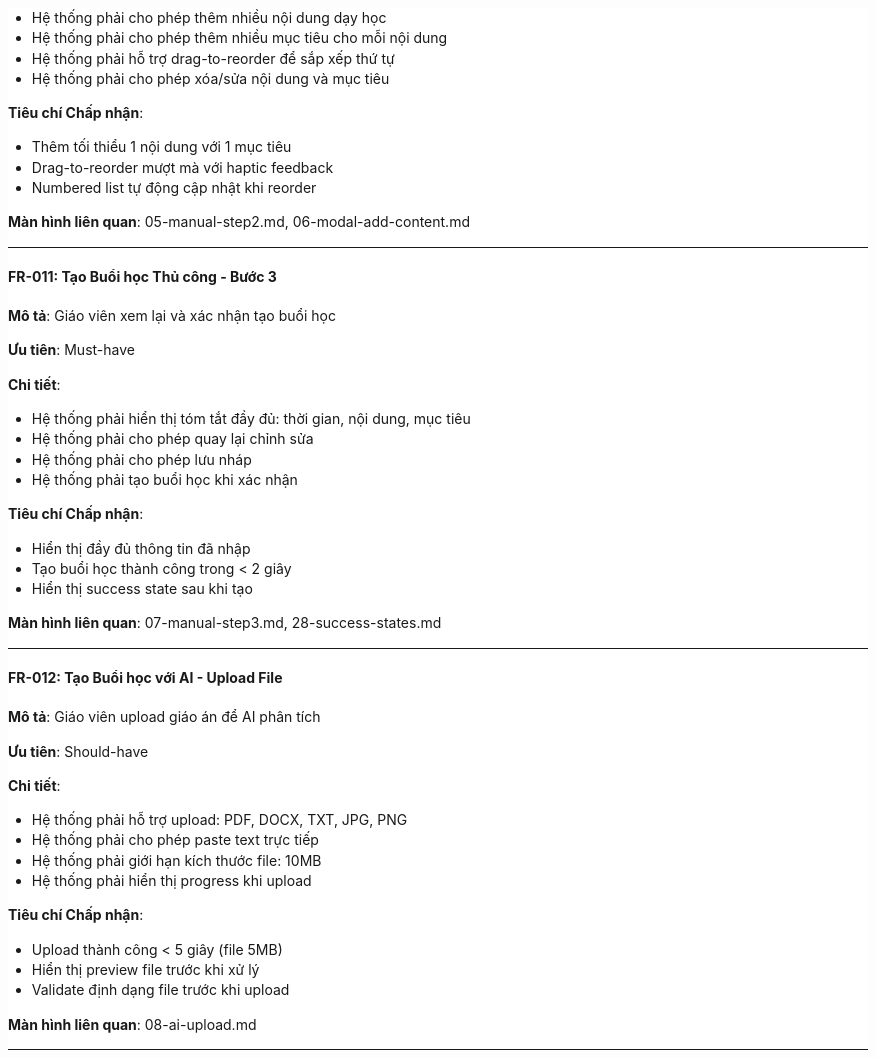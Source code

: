 - Hệ thống phải cho phép thêm nhiều nội dung dạy học
- Hệ thống phải cho phép thêm nhiều mục tiêu cho mỗi nội dung
- Hệ thống phải hỗ trợ drag-to-reorder để sắp xếp thứ tự
- Hệ thống phải cho phép xóa/sửa nội dung và mục tiêu

**Tiêu chí Chấp nhận**:

- Thêm tối thiểu 1 nội dung với 1 mục tiêu
- Drag-to-reorder mượt mà với haptic feedback
- Numbered list tự động cập nhật khi reorder

**Màn hình liên quan**: 05-manual-step2.md, 06-modal-add-content.md

---

#### FR-011: Tạo Buổi học Thủ công - Bước 3

**Mô tả**: Giáo viên xem lại và xác nhận tạo buổi học

**Ưu tiên**: Must-have

**Chi tiết**:

- Hệ thống phải hiển thị tóm tắt đầy đủ: thời gian, nội dung, mục tiêu
- Hệ thống phải cho phép quay lại chỉnh sửa
- Hệ thống phải cho phép lưu nháp
- Hệ thống phải tạo buổi học khi xác nhận

**Tiêu chí Chấp nhận**:

- Hiển thị đầy đủ thông tin đã nhập
- Tạo buổi học thành công trong < 2 giây
- Hiển thị success state sau khi tạo

**Màn hình liên quan**: 07-manual-step3.md, 28-success-states.md

---

#### FR-012: Tạo Buổi học với AI - Upload File

**Mô tả**: Giáo viên upload giáo án để AI phân tích

**Ưu tiên**: Should-have

**Chi tiết**:

- Hệ thống phải hỗ trợ upload: PDF, DOCX, TXT, JPG, PNG
- Hệ thống phải cho phép paste text trực tiếp
- Hệ thống phải giới hạn kích thước file: 10MB
- Hệ thống phải hiển thị progress khi upload

**Tiêu chí Chấp nhận**:

- Upload thành công < 5 giây (file 5MB)
- Hiển thị preview file trước khi xử lý
- Validate định dạng file trước khi upload

**Màn hình liên quan**: 08-ai-upload.md

---
